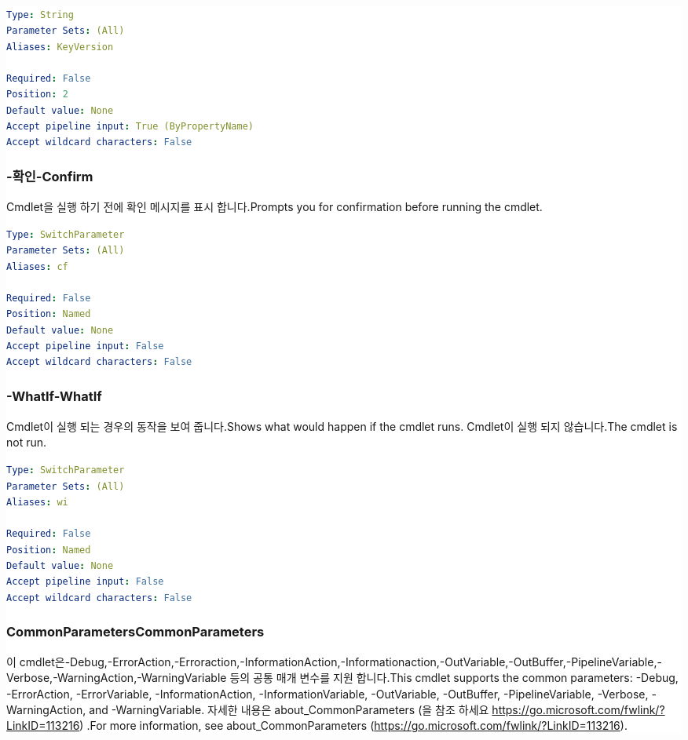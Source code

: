 ```yaml
Type: String
Parameter Sets: (All)
Aliases: KeyVersion

Required: False
Position: 2
Default value: None
Accept pipeline input: True (ByPropertyName)
Accept wildcard characters: False
```

### <span data-ttu-id="45742-164">-확인</span><span class="sxs-lookup"><span data-stu-id="45742-164">-Confirm</span></span>
<span data-ttu-id="45742-165">Cmdlet을 실행 하기 전에 확인 메시지를 표시 합니다.</span><span class="sxs-lookup"><span data-stu-id="45742-165">Prompts you for confirmation before running the cmdlet.</span></span>

```yaml
Type: SwitchParameter
Parameter Sets: (All)
Aliases: cf

Required: False
Position: Named
Default value: None
Accept pipeline input: False
Accept wildcard characters: False
```

### <span data-ttu-id="45742-166">-WhatIf</span><span class="sxs-lookup"><span data-stu-id="45742-166">-WhatIf</span></span>
<span data-ttu-id="45742-167">Cmdlet이 실행 되는 경우의 동작을 보여 줍니다.</span><span class="sxs-lookup"><span data-stu-id="45742-167">Shows what would happen if the cmdlet runs.</span></span>
<span data-ttu-id="45742-168">Cmdlet이 실행 되지 않습니다.</span><span class="sxs-lookup"><span data-stu-id="45742-168">The cmdlet is not run.</span></span>

```yaml
Type: SwitchParameter
Parameter Sets: (All)
Aliases: wi

Required: False
Position: Named
Default value: None
Accept pipeline input: False
Accept wildcard characters: False
```

### <span data-ttu-id="45742-169">CommonParameters</span><span class="sxs-lookup"><span data-stu-id="45742-169">CommonParameters</span></span>
<span data-ttu-id="45742-170">이 cmdlet은-Debug,-ErrorAction,-Erroraction,-InformationAction,-Informationaction,-OutVariable,-OutBuffer,-PipelineVariable,-Verbose,-WarningAction,-WarningVariable 등의 공통 매개 변수를 지원 합니다.</span><span class="sxs-lookup"><span data-stu-id="45742-170">This cmdlet supports the common parameters: -Debug, -ErrorAction, -ErrorVariable, -InformationAction, -InformationVariable, -OutVariable, -OutBuffer, -PipelineVariable, -Verbose, -WarningAction, and -WarningVariable.</span></span> <span data-ttu-id="45742-171">자세한 내용은 about_CommonParameters (을 참조 하세요 https://go.microsoft.com/fwlink/?LinkID=113216) .</span><span class="sxs-lookup"><span data-stu-id="45742-171">For more information, see about_CommonParameters (https://go.microsoft.com/fwlink/?LinkID=113216).</span></span>
